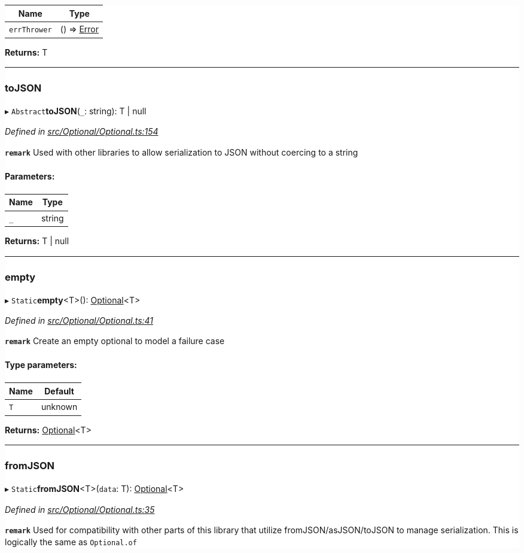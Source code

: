 Name | Type |
------ | ------ |
`errThrower` | () => [Error](tsdoc/classes/_domainerror_domainerror_.domainerror.md#error) |

**Returns:** T

___

### toJSON

▸ `Abstract`**toJSON**(`_`: string): T \| null

*Defined in [src/Optional/Optional.ts:154](https://github.com/jamesapple/ts-designed/blob/be057cd/src/Optional/Optional.ts#L154)*

**`remark`** 
Used with other libraries to allow serialization to JSON without coercing to a string

#### Parameters:

Name | Type |
------ | ------ |
`_` | string |

**Returns:** T \| null

___

### empty

▸ `Static`**empty**\<T>(): [Optional](tsdoc/classes/_optional_optional_.optional.md)\<T>

*Defined in [src/Optional/Optional.ts:41](https://github.com/jamesapple/ts-designed/blob/be057cd/src/Optional/Optional.ts#L41)*

**`remark`** 
Create an empty optional to model a failure case

#### Type parameters:

Name | Default |
------ | ------ |
`T` | unknown |

**Returns:** [Optional](tsdoc/classes/_optional_optional_.optional.md)\<T>

___

### fromJSON

▸ `Static`**fromJSON**\<T>(`data`: T): [Optional](tsdoc/classes/_optional_optional_.optional.md)\<T>

*Defined in [src/Optional/Optional.ts:35](https://github.com/jamesapple/ts-designed/blob/be057cd/src/Optional/Optional.ts#L35)*

**`remark`** 
Used for compatibility with other parts of this library that utilize
fromJSON/asJSON/toJSON to manage serialization. This is logically the same as `Optional.of`
